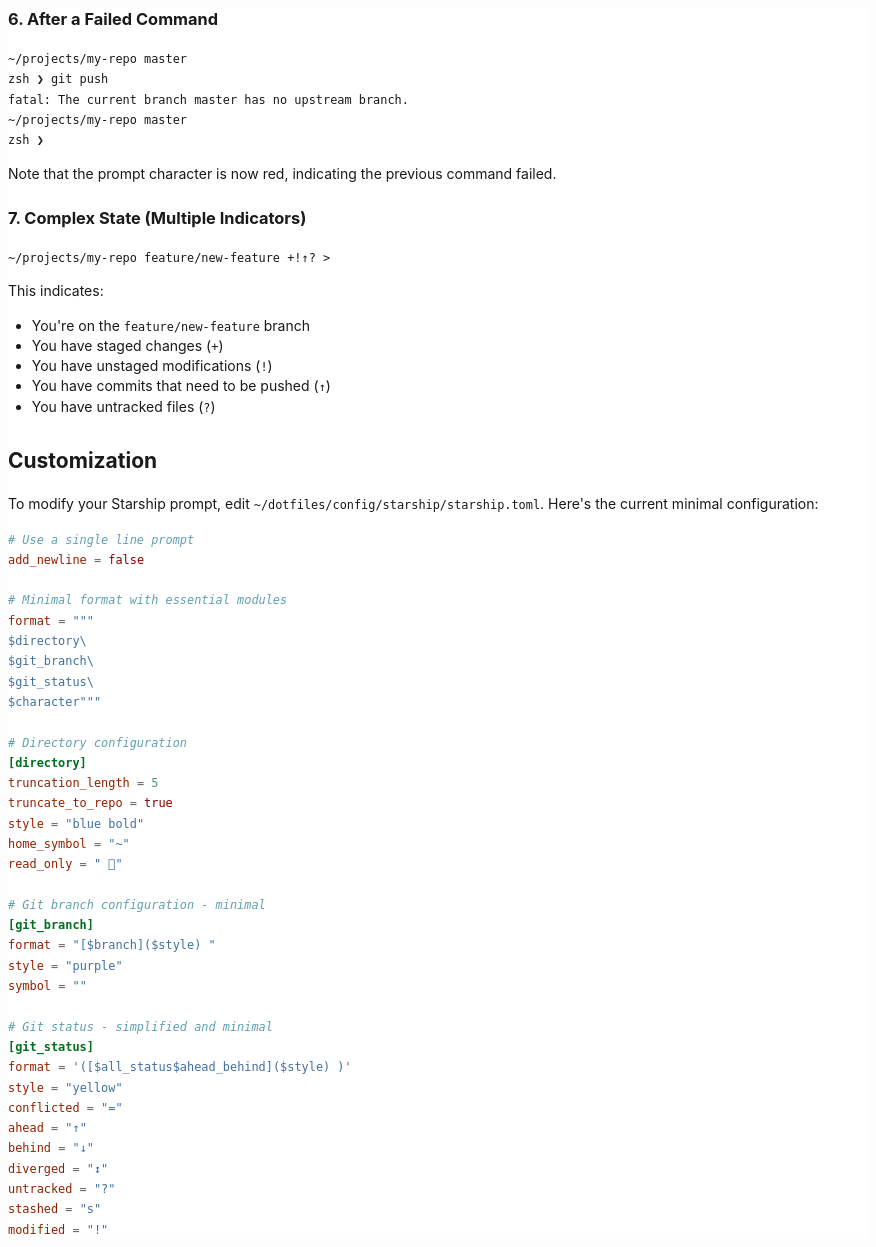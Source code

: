 ### 6. After a Failed Command

```
~/projects/my-repo master
zsh ❯ git push
fatal: The current branch master has no upstream branch.
~/projects/my-repo master
zsh ❯
```

Note that the prompt character is now red, indicating the previous command failed.

### 7. Complex State (Multiple Indicators)

```
~/projects/my-repo feature/new-feature +!↑? >
```

This indicates:
- You're on the `feature/new-feature` branch
- You have staged changes (`+`)
- You have unstaged modifications (`!`)
- You have commits that need to be pushed (`↑`)
- You have untracked files (`?`)

## Customization

To modify your Starship prompt, edit `~/dotfiles/config/starship/starship.toml`. Here's the current minimal configuration:

```toml
# Use a single line prompt
add_newline = false

# Minimal format with essential modules
format = """
$directory\
$git_branch\
$git_status\
$character"""

# Directory configuration
[directory]
truncation_length = 5
truncate_to_repo = true
style = "blue bold"
home_symbol = "~"
read_only = " 󰌾"

# Git branch configuration - minimal
[git_branch]
format = "[$branch]($style) "
style = "purple"
symbol = ""

# Git status - simplified and minimal
[git_status]
format = '([$all_status$ahead_behind]($style) )'
style = "yellow"
conflicted = "="
ahead = "↑"
behind = "↓"
diverged = "↕"
untracked = "?"
stashed = "s"
modified = "!"
```